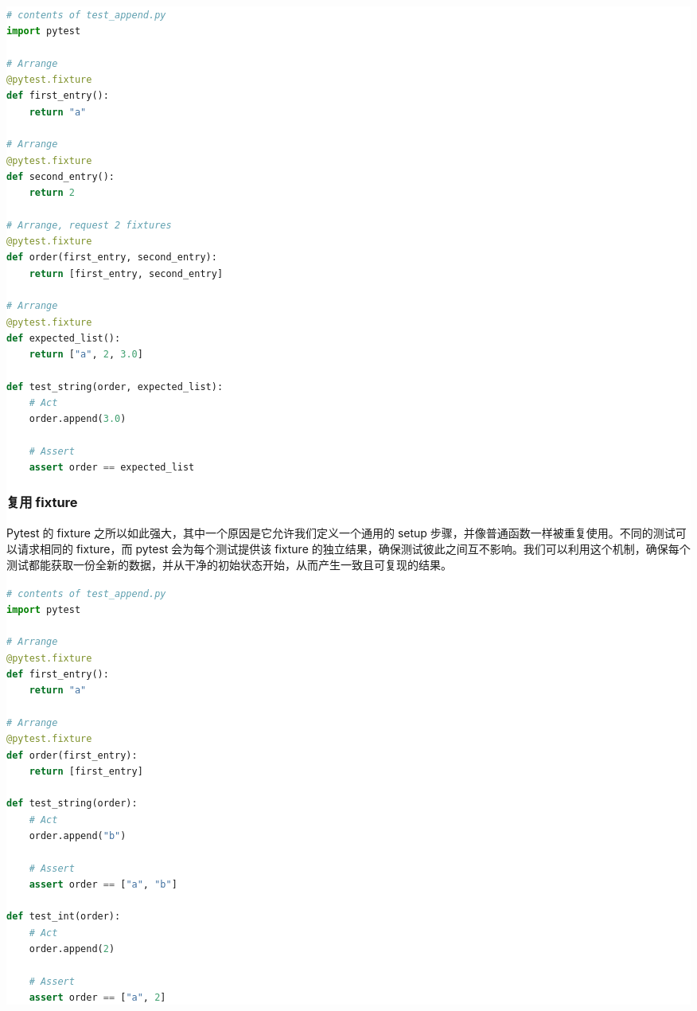 ```python
# contents of test_append.py
import pytest

# Arrange
@pytest.fixture
def first_entry():
    return "a"

# Arrange
@pytest.fixture
def second_entry():
    return 2

# Arrange, request 2 fixtures
@pytest.fixture
def order(first_entry, second_entry):
    return [first_entry, second_entry]

# Arrange
@pytest.fixture
def expected_list():
    return ["a", 2, 3.0]

def test_string(order, expected_list):
    # Act
    order.append(3.0)

    # Assert
    assert order == expected_list
```

### 复用 fixture

Pytest 的 fixture 之所以如此强大，其中一个原因是它允许我们定义一个通用的 setup 步骤，并像普通函数一样被重复使用。不同的测试可以请求相同的 fixture，而 pytest 会为每个测试提供该 fixture 的独立结果，确保测试彼此之间互不影响。我们可以利用这个机制，确保每个测试都能获取一份全新的数据，并从干净的初始状态开始，从而产生一致且可复现的结果。

```python
# contents of test_append.py
import pytest

# Arrange
@pytest.fixture
def first_entry():
    return "a"

# Arrange
@pytest.fixture
def order(first_entry):
    return [first_entry]

def test_string(order):
    # Act
    order.append("b")

    # Assert
    assert order == ["a", "b"]

def test_int(order):
    # Act
    order.append(2)

    # Assert
    assert order == ["a", 2]
```